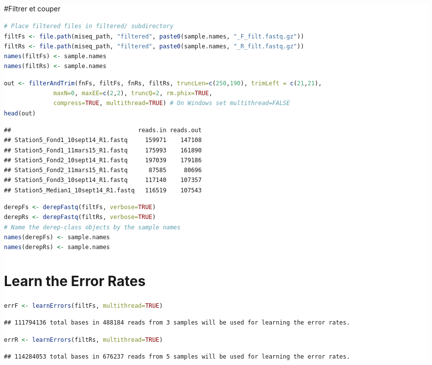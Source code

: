 \#Filtrer et couper

``` r
# Place filtered files in filtered/ subdirectory
filtFs <- file.path(miseq_path, "filtered", paste0(sample.names, "_F_filt.fastq.gz"))
filtRs <- file.path(miseq_path, "filtered", paste0(sample.names, "_R_filt.fastq.gz"))
names(filtFs) <- sample.names
names(filtRs) <- sample.names
```

``` r
out <- filterAndTrim(fnFs, filtFs, fnRs, filtRs, truncLen=c(250,190), trimLeft = c(21,21),
              maxN=0, maxEE=c(2,2), truncQ=2, rm.phix=TRUE,
              compress=TRUE, multithread=TRUE) # On Windows set multithread=FALSE
head(out)
```

    ##                                    reads.in reads.out
    ## Station5_Fond1_10sept14_R1.fastq     159971    147108
    ## Station5_Fond1_11mars15_R1.fastq     175993    161890
    ## Station5_Fond2_10sept14_R1.fastq     197039    179186
    ## Station5_Fond2_11mars15_R1.fastq      87585     80696
    ## Station5_Fond3_10sept14_R1.fastq     117140    107357
    ## Station5_Median1_10sept14_R1.fastq   116519    107543

``` r
derepFs <- derepFastq(filtFs, verbose=TRUE)
derepRs <- derepFastq(filtRs, verbose=TRUE)
# Name the derep-class objects by the sample names
names(derepFs) <- sample.names
names(derepRs) <- sample.names
```

# Learn the Error Rates

``` r
errF <- learnErrors(filtFs, multithread=TRUE)
```

    ## 111794136 total bases in 488184 reads from 3 samples will be used for learning the error rates.

``` r
errR <- learnErrors(filtRs, multithread=TRUE)
```

    ## 114284053 total bases in 676237 reads from 5 samples will be used for learning the error rates.

